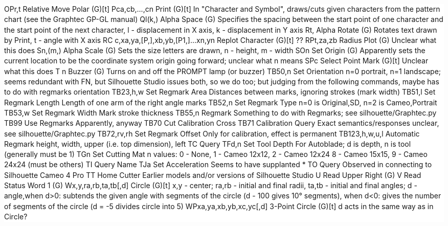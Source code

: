 OPr,t                                Relative Move Polar    (G)[t]
Pca,cb,...,cn                        Print                  (G)[t] In "Character and Symbol", draws/cuts given
                                                            characters from the pattern chart (see the Graphtec GP-GL manual)
Ql(k,)                               Alpha Space            (G)  Specifies the spacing between the start point
                                                            of one character and the start point of the next character, l -
					                    displacement in X axis, k - displacement in Y axis
Rt,                                  Alpha Rotate           (G)  Rotates text drawn by Print, t - angle with X axis
RC c,xa,ya,[P,],xb,yb,[P1,]...xn,yn  Replot Character       (G)[t]  ??
RPt,za,zb                            Radius Plot            (G)  Unclear what this does
Sn,(m,)                              Alpha Scale            (G)  Sets the size letters are drawn, n - height,
                                                            m - width
SOn                                  Set Origin             (G)  Apparently sets the current location to be the
                                                            coordinate system origin going forward; unclear what n means
SPc                                  Select Point Mark      (G)[t]  Unclear what this does
T n                                  Buzzer                 (G)  Turns on and off the PROMPT lamp (or buzzer)
TB50,n                               Set Orientation        n=0 portrait, n=1 landscape; seems redundant with FN, but
                                                            Silhouette Studio issues both, so we do too; but judging from the following
                                                            commands, maybe has to do with regmarks orientation
TB23,h,w                             Set Regmark Area       Distances between marks, ignoring strokes (mark width)
TB51,l                               Set Regmark Length     Length of one arm of the right angle marks
TB52,n                               Set Regmark Type       n=0 is Original,SD, n=2 is Cameo,Portrait
TB53,w                               Set Regmark Width      Mark stroke thickness
TB55,n                               Regmark                Something to do with Regmarks; see silhouette/Graphtec.py
TB99                                 Use Regmarks           Apparently, anyway
TB70                                 Cut Calibration Cross
TB71                                 Calibration Query      Exact semantics/responses unclear, see silhouette/Graphtec.py
TB72,rv,rh                           Set Regmark Offset     Only for calibration, effect is permanent
TB123,h,w,u,l                        Automatic Regmark      height, width, upper (i.e. top dimension), left
TC                                   <Unknown> Query
TFd,n                                Set Tool Depth         For Autoblade; d is depth, n is tool (generally must be 1)
TGn                                  Set Cutting Mat        n values: 0 - None, 1 - Cameo 12x12, 2 - Cameo 12x24
                                                            8 - Cameo 15x15, 9 - Cameo 24x24 (must be others)
TI                                   Query Name
TJa                                  Set Acceleration       Seems to have supplanted *
TO                                   Query                  Observed in connecting to Silhouette Cameo 4 Pro
TT                                   Home Cutter            Earlier models and/or versions of Silhouette Studio
U                                    Read Upper Right       (G)
V                                    Read Status Word 1     (G)
Wx,y,ra,rb,ta,tb[,d]                 Circle                 (G)[t] x,y - center; ra,rb - initial and final radii,
                                                            ta,tb - initial and final angles; d - angle,when d>0: subtends the given
					                    angle with segments of the circle (d - 100 gives 10° segments), when d<0:
					                    gives the number of segments of the circle (d = -5 divides circle into 5)
WPxa,ya,xb,yb,xc,yc[,d]              3-Point Circle         (G)[t]  d acts in the same way as in Circle?